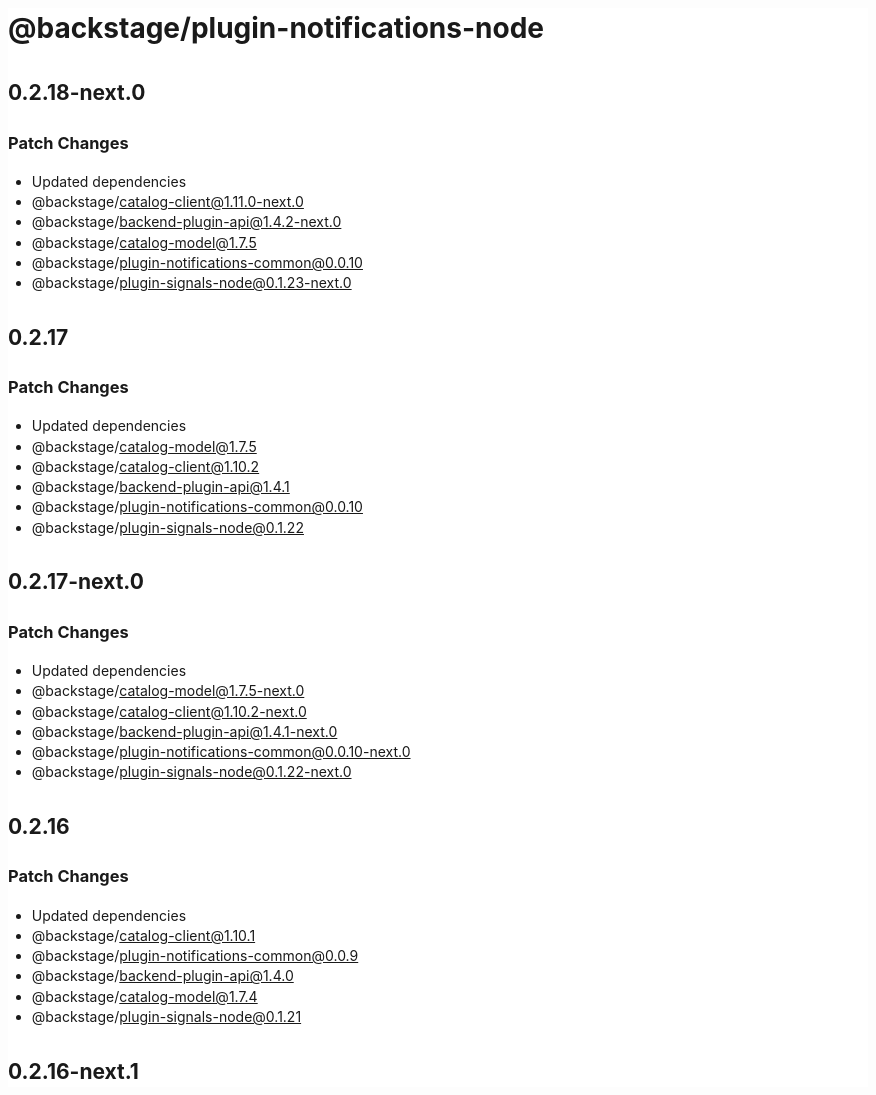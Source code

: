 # @backstage/plugin-notifications-node

## 0.2.18-next.0

### Patch Changes

- Updated dependencies
 - @backstage/catalog-client@1.11.0-next.0
 - @backstage/backend-plugin-api@1.4.2-next.0
 - @backstage/catalog-model@1.7.5
 - @backstage/plugin-notifications-common@0.0.10
 - @backstage/plugin-signals-node@0.1.23-next.0

## 0.2.17

### Patch Changes

- Updated dependencies
 - @backstage/catalog-model@1.7.5
 - @backstage/catalog-client@1.10.2
 - @backstage/backend-plugin-api@1.4.1
 - @backstage/plugin-notifications-common@0.0.10
 - @backstage/plugin-signals-node@0.1.22

## 0.2.17-next.0

### Patch Changes

- Updated dependencies
 - @backstage/catalog-model@1.7.5-next.0
 - @backstage/catalog-client@1.10.2-next.0
 - @backstage/backend-plugin-api@1.4.1-next.0
 - @backstage/plugin-notifications-common@0.0.10-next.0
 - @backstage/plugin-signals-node@0.1.22-next.0

## 0.2.16

### Patch Changes

- Updated dependencies
 - @backstage/catalog-client@1.10.1
 - @backstage/plugin-notifications-common@0.0.9
 - @backstage/backend-plugin-api@1.4.0
 - @backstage/catalog-model@1.7.4
 - @backstage/plugin-signals-node@0.1.21

## 0.2.16-next.1
